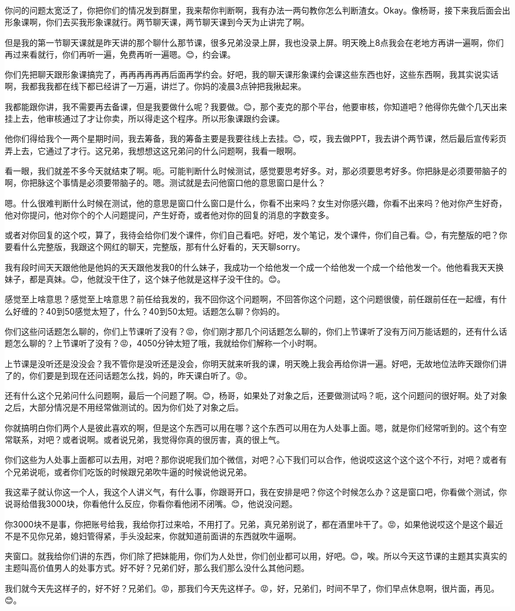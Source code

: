 你问的问题太宽泛了，你把你们的情况发到群里，我来帮你判断啊，我有办法一两句教你怎么判断渣女。Okay。像杨哥，接下来我后面会出形象课啊，你们去买我形象课就行。两节聊天课，两节聊天课到今天为止讲完了啊。

但是我的第一节聊天课就是昨天讲的那个聊什么那节课，很多兄弟没录上屏，我也没录上屏。明天晚上8点我会在老地方再讲一遍啊，你们再过来看就行，你们再听一遍，免费再听一遍嗯。😊，约会课。

你们先把聊天跟形象课搞完了，再再再再再再后面再学约会。好吧，我的聊天课形象课约会课这些东西也好，这些东西啊，我其实说实话啊，我都我我都在线下都已经讲了一万遍，讲烂了。你妈的凌晨3点钟把我揪起来。

我都能跟你讲，我不需要再去备课，但是我要做什么呢？我要做。😊，那个麦克的那个平台，他要审核，你知道吧？他得你先做个几天出来挂上去，他审核通过了才让你卖，所以得走这个程序。所以形象课跟约会课。

他你们得给我个一两个星期时间，我去筹备，我的筹备主要是我要往线上去挂。😊，哎，我去做PPT，我去讲个两节课，然后最后宣传彩页弄上去，它通过了才行。这兄弟，我想想这这兄弟问的什么问题啊，我看一眼啊。

看一眼，我们就差不多今天就结束了啊。呃。可能判断什么时候测试，感觉要思考好多。对，那必须要思考好多。你把脉是必须要带脑子的啊，你把脉这个事情是必须要带脑子的。嗯。测试就是去问他窗口他的意思窗口是什么？

嗯。什么很难判断什么时候在测试，他的意思是窗口什么窗口是什么，你看不出来吗？女生对你感兴趣，你看不出来吗？他对你产生好奇，他对你提问，他对你个的个人问题提问，产生好奇，或者他对你的回复的消息的字数变多。

或者对你回复的这个哎，算了，我待会给你们发个课件，你们自己看吧。好吧，发个笔记，发个课件，你们自己看。😊，有完整版的吧？你要看什么完整版，我跟这个网红的聊天，完整版，那有什么好看的，天天聊sorry。

我有段时间天天跟他他是他妈的天天跟他发我0的什么妹子，我成功一个给他发一个成一个给他发一个成一个给他发一个。他他看我天天换妹子，都是真妹。😊，他就没干住了，这个妹子他就是这样子没干住的。😊。

感觉至上啥意思？感觉至上啥意思？前任给我发的，我不回你这个问题啊，不回答你这个问题，这个问题很傻，前任跟前任在一起缠，有什么好缠的？40到50感觉太短了，什么？40到50太短。话题怎么聊？你妈的。

你们这些问话题怎么聊的，你们上节课听了没有？😡，你们刚才那几个问话题怎么聊的，你们上节课听了没有万问万能话题的，还有什么话题怎么聊的？上节课听了没有？😡，4050分钟太短了哦，我就给你们解称一个小时啊。

上节课是没听还是没没会？我不管你是没听还是没会，你明天就来听我的课，明天晚上我会再给你讲一遍。好吧，无故地位法昨天跟你们讲了的，你们要是到现在还问话题怎么找，妈的，昨天课白听了。😡。

还有什么这个兄弟问什么问题啊，最后一个问题了啊。😊，杨哥，如果处了对象之后，还要做测试吗？呃，这个问题问的很好啊。处了对象之后，大部分情况是不用经常做测试的。因为你们处了对象之后。

你就搞明白你们两个人是彼此喜欢的啊，但是这个东西可以用在哪？这个东西可以用在为人处事上面。嗯，就是你们经常听到的。这个有空常联系，对吧？或者说啊。或者说兄弟，我觉得你真的很厉害，真的很上气。

你们这些为人处事上面都可以去用，对吧？那你说呢我们加个微信，对吧？心下我们可以合作，他说哎这这个这个这个不行，对吧？或者有个兄弟说呃，或者你们吃饭的时候跟兄弟吹牛逼的时候说他说兄弟。

我这辈子就认你这一个人，我这个人讲义气，有什么事，你跟哥开口，我在安排是吧？你这个时候怎么办？这是窗口吧，你看做个测试，你说哥给借我3000块，你看他什么反应，你看你看他闭不闭嘴。😊，他说没问题。

你3000块不是事，你把账号给我，我给你打过来哈，不用打了。兄弟，真兄弟别说了，都在酒里咔干了。😡，如果他说哎这个是这个最近不是不见你兄弟，媳妇管得紧，手头没起来，你就知道前面讲的东西就吹牛逼啊。

夹窗口。就我给你们讲的东西，你们除了把妹能用，你们为人处世，你们创业都可以用，好吧。😊，唉。所以今天这节课的主题其实真实的主题叫高价值男人的处事方式。好不好？兄弟们好，那么我们那么没什么其他问题。

我们就今天先这样子的，好不好？兄弟们。😡，那我们今天先这样子。😡，好，兄弟们，时间不早了，你们早点休息啊，很片面，再见。😊。

